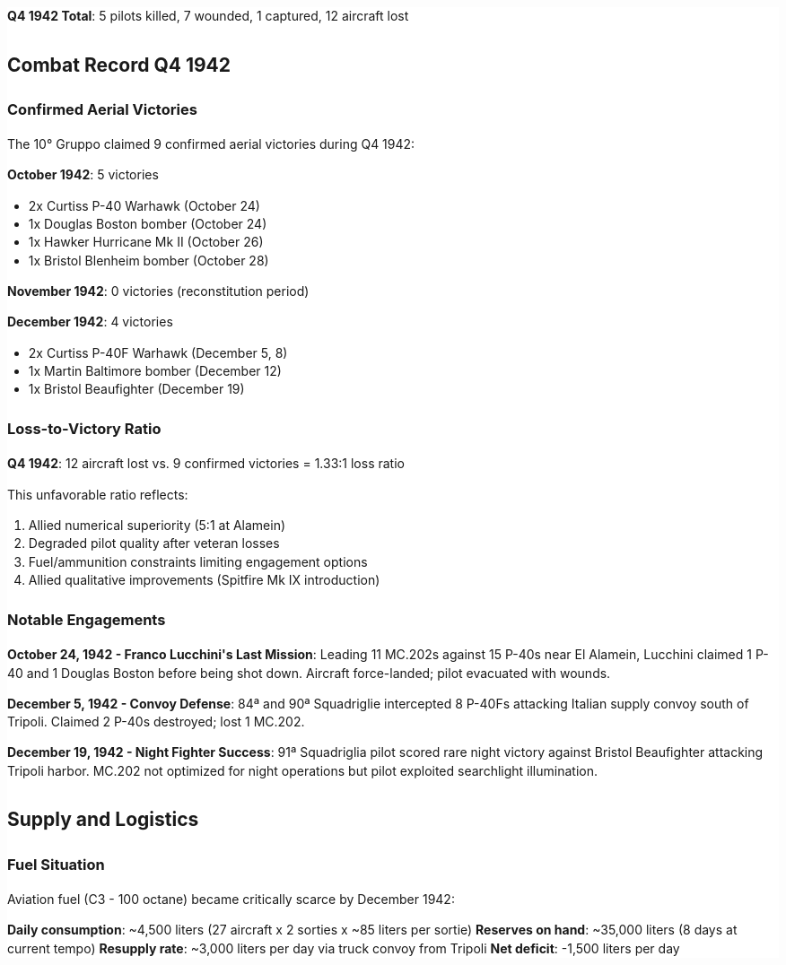 **Q4 1942 Total**: 5 pilots killed, 7 wounded, 1 captured, 12 aircraft lost

## Combat Record Q4 1942

### Confirmed Aerial Victories

The 10° Gruppo claimed 9 confirmed aerial victories during Q4 1942:

**October 1942**: 5 victories
- 2x Curtiss P-40 Warhawk (October 24)
- 1x Douglas Boston bomber (October 24)
- 1x Hawker Hurricane Mk II (October 26)
- 1x Bristol Blenheim bomber (October 28)

**November 1942**: 0 victories (reconstitution period)

**December 1942**: 4 victories
- 2x Curtiss P-40F Warhawk (December 5, 8)
- 1x Martin Baltimore bomber (December 12)
- 1x Bristol Beaufighter (December 19)

### Loss-to-Victory Ratio

**Q4 1942**: 12 aircraft lost vs. 9 confirmed victories = 1.33:1 loss ratio

This unfavorable ratio reflects:
1. Allied numerical superiority (5:1 at Alamein)
2. Degraded pilot quality after veteran losses
3. Fuel/ammunition constraints limiting engagement options
4. Allied qualitative improvements (Spitfire Mk IX introduction)

### Notable Engagements

**October 24, 1942 - Franco Lucchini's Last Mission**:
Leading 11 MC.202s against 15 P-40s near El Alamein, Lucchini claimed 1 P-40 and 1 Douglas Boston before being shot down. Aircraft force-landed; pilot evacuated with wounds.

**December 5, 1942 - Convoy Defense**:
84ª and 90ª Squadriglie intercepted 8 P-40Fs attacking Italian supply convoy south of Tripoli. Claimed 2 P-40s destroyed; lost 1 MC.202.

**December 19, 1942 - Night Fighter Success**:
91ª Squadriglia pilot scored rare night victory against Bristol Beaufighter attacking Tripoli harbor. MC.202 not optimized for night operations but pilot exploited searchlight illumination.

## Supply and Logistics

### Fuel Situation

Aviation fuel (C3 - 100 octane) became critically scarce by December 1942:

**Daily consumption**: ~4,500 liters (27 aircraft x 2 sorties x ~85 liters per sortie)
**Reserves on hand**: ~35,000 liters (8 days at current tempo)
**Resupply rate**: ~3,000 liters per day via truck convoy from Tripoli
**Net deficit**: -1,500 liters per day
